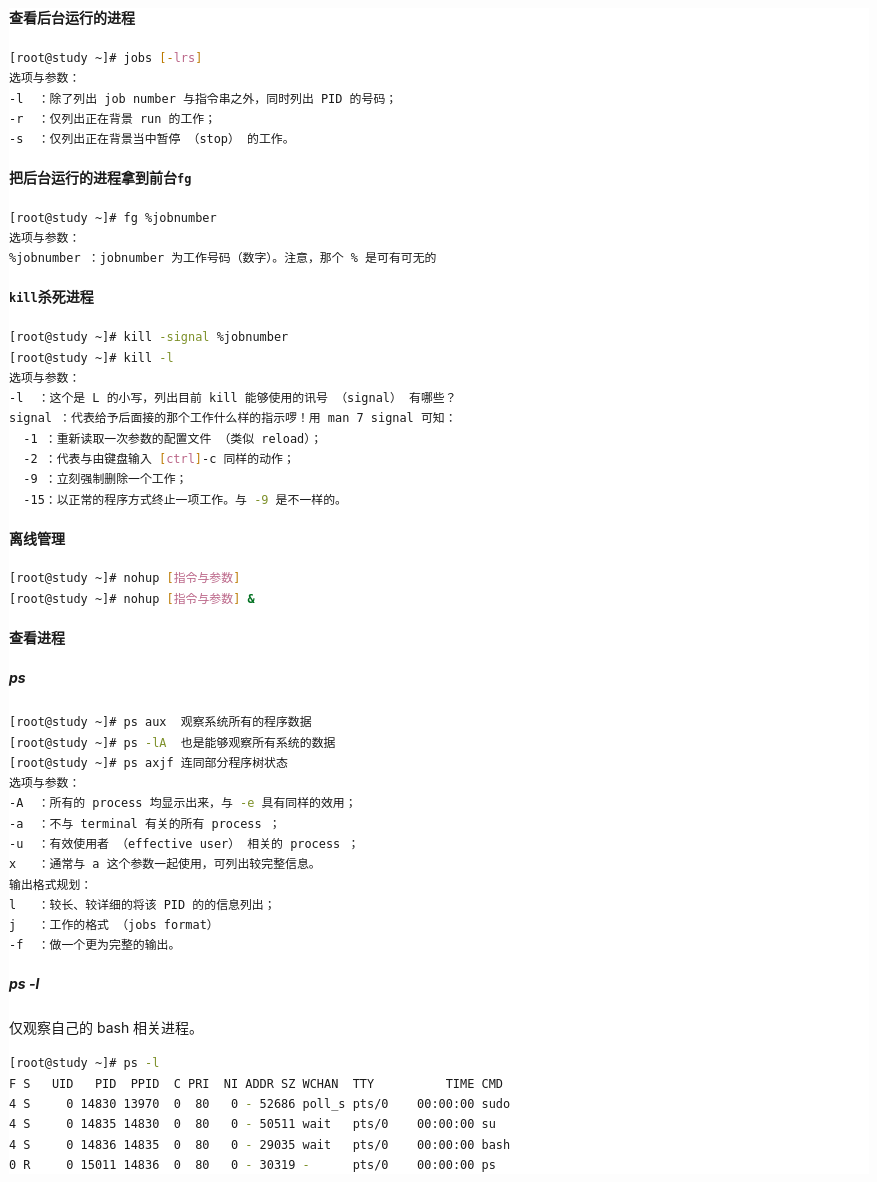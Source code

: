 #### 查看后台运行的进程
```bash
[root@study ~]# jobs [-lrs]
选项与参数：
-l  ：除了列出 job number 与指令串之外，同时列出 PID 的号码；
-r  ：仅列出正在背景 run 的工作；
-s  ：仅列出正在背景当中暂停 （stop） 的工作。
```

#### 把后台运行的进程拿到前台`fg`
```bash
[root@study ~]# fg %jobnumber
选项与参数：
%jobnumber ：jobnumber 为工作号码（数字）。注意，那个 % 是可有可无的
```

#### `kill`杀死进程
```bash
[root@study ~]# kill -signal %jobnumber
[root@study ~]# kill -l
选项与参数：
-l  ：这个是 L 的小写，列出目前 kill 能够使用的讯号 （signal） 有哪些？
signal ：代表给予后面接的那个工作什么样的指示啰！用 man 7 signal 可知：
  -1 ：重新读取一次参数的配置文件 （类似 reload）；
  -2 ：代表与由键盘输入 [ctrl]-c 同样的动作；
  -9 ：立刻强制删除一个工作；
  -15：以正常的程序方式终止一项工作。与 -9 是不一样的。
```
#### 离线管理
```bash
[root@study ~]# nohup [指令与参数]
[root@study ~]# nohup [指令与参数] &
```

#### 查看进程
##### ps
```bash
[root@study ~]# ps aux  观察系统所有的程序数据
[root@study ~]# ps -lA  也是能够观察所有系统的数据
[root@study ~]# ps axjf 连同部分程序树状态
选项与参数：
-A  ：所有的 process 均显示出来，与 -e 具有同样的效用；
-a  ：不与 terminal 有关的所有 process ；
-u  ：有效使用者 （effective user） 相关的 process ；
x   ：通常与 a 这个参数一起使用，可列出较完整信息。
输出格式规划：
l   ：较长、较详细的将该 PID 的的信息列出；
j   ：工作的格式 （jobs format）
-f  ：做一个更为完整的输出。
```

##### ps -l
仅观察自己的 bash 相关进程。
```bash
[root@study ~]# ps -l
F S   UID   PID  PPID  C PRI  NI ADDR SZ WCHAN  TTY          TIME CMD
4 S     0 14830 13970  0  80   0 - 52686 poll_s pts/0    00:00:00 sudo
4 S     0 14835 14830  0  80   0 - 50511 wait   pts/0    00:00:00 su
4 S     0 14836 14835  0  80   0 - 29035 wait   pts/0    00:00:00 bash
0 R     0 15011 14836  0  80   0 - 30319 -      pts/0    00:00:00 ps
```
